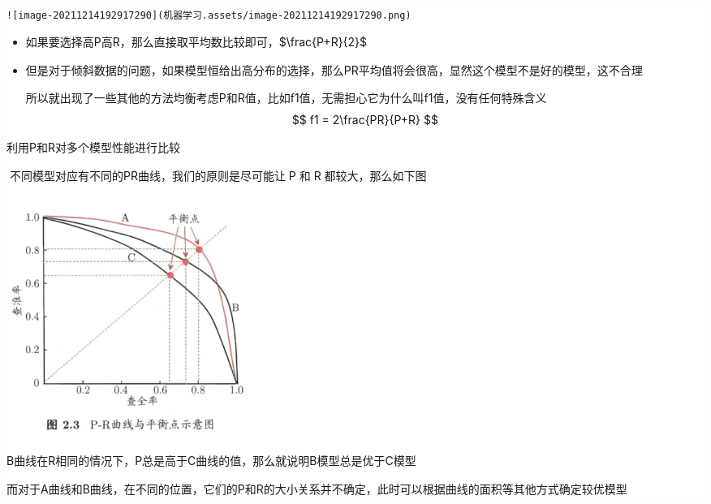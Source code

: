     ![image-20211214192917290](机器学习.assets/image-20211214192917290.png)

*   如果要选择高P高R，那么直接取平均数比较即可，$\frac{P+R}{2}$

*   但是对于倾斜数据的问题，如果模型恒给出高分布的选择，那么PR平均值将会很高，显然这个模型不是好的模型，这不合理

    所以就出现了一些其他的方法均衡考虑P和R值，比如f1值，无需担心它为什么叫f1值，没有任何特殊含义
    $$
    f1 = 2\frac{PR}{P+R}
    $$





利用P和R对多个模型性能进行比较

​		不同模型对应有不同的PR曲线，我们的原则是尽可能让 P 和 R 都较大，那么如下图

![image-20211214195255615](机器学习.assets/image-20211214195255615.png)

​		B曲线在R相同的情况下，P总是高于C曲线的值，那么就说明B模型总是优于C模型

​		而对于A曲线和B曲线，在不同的位置，它们的P和R的大小关系并不确定，此时可以根据曲线的面积等其他方式确定较优模型
